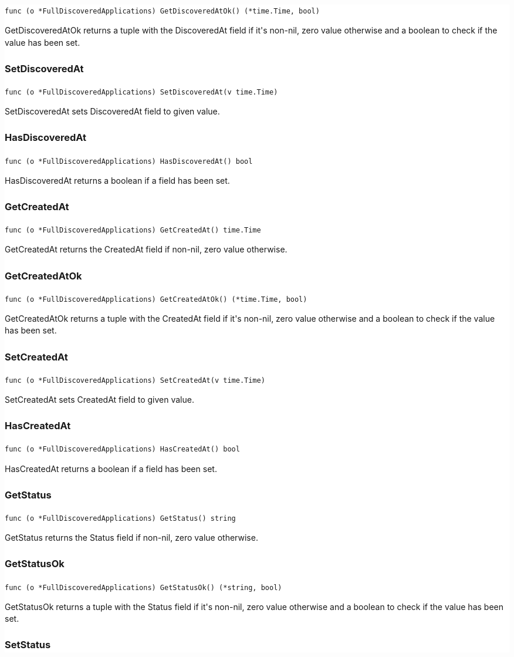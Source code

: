`func (o *FullDiscoveredApplications) GetDiscoveredAtOk() (*time.Time, bool)`

GetDiscoveredAtOk returns a tuple with the DiscoveredAt field if it's non-nil, zero value otherwise
and a boolean to check if the value has been set.

### SetDiscoveredAt

`func (o *FullDiscoveredApplications) SetDiscoveredAt(v time.Time)`

SetDiscoveredAt sets DiscoveredAt field to given value.

### HasDiscoveredAt

`func (o *FullDiscoveredApplications) HasDiscoveredAt() bool`

HasDiscoveredAt returns a boolean if a field has been set.

### GetCreatedAt

`func (o *FullDiscoveredApplications) GetCreatedAt() time.Time`

GetCreatedAt returns the CreatedAt field if non-nil, zero value otherwise.

### GetCreatedAtOk

`func (o *FullDiscoveredApplications) GetCreatedAtOk() (*time.Time, bool)`

GetCreatedAtOk returns a tuple with the CreatedAt field if it's non-nil, zero value otherwise
and a boolean to check if the value has been set.

### SetCreatedAt

`func (o *FullDiscoveredApplications) SetCreatedAt(v time.Time)`

SetCreatedAt sets CreatedAt field to given value.

### HasCreatedAt

`func (o *FullDiscoveredApplications) HasCreatedAt() bool`

HasCreatedAt returns a boolean if a field has been set.

### GetStatus

`func (o *FullDiscoveredApplications) GetStatus() string`

GetStatus returns the Status field if non-nil, zero value otherwise.

### GetStatusOk

`func (o *FullDiscoveredApplications) GetStatusOk() (*string, bool)`

GetStatusOk returns a tuple with the Status field if it's non-nil, zero value otherwise
and a boolean to check if the value has been set.

### SetStatus
